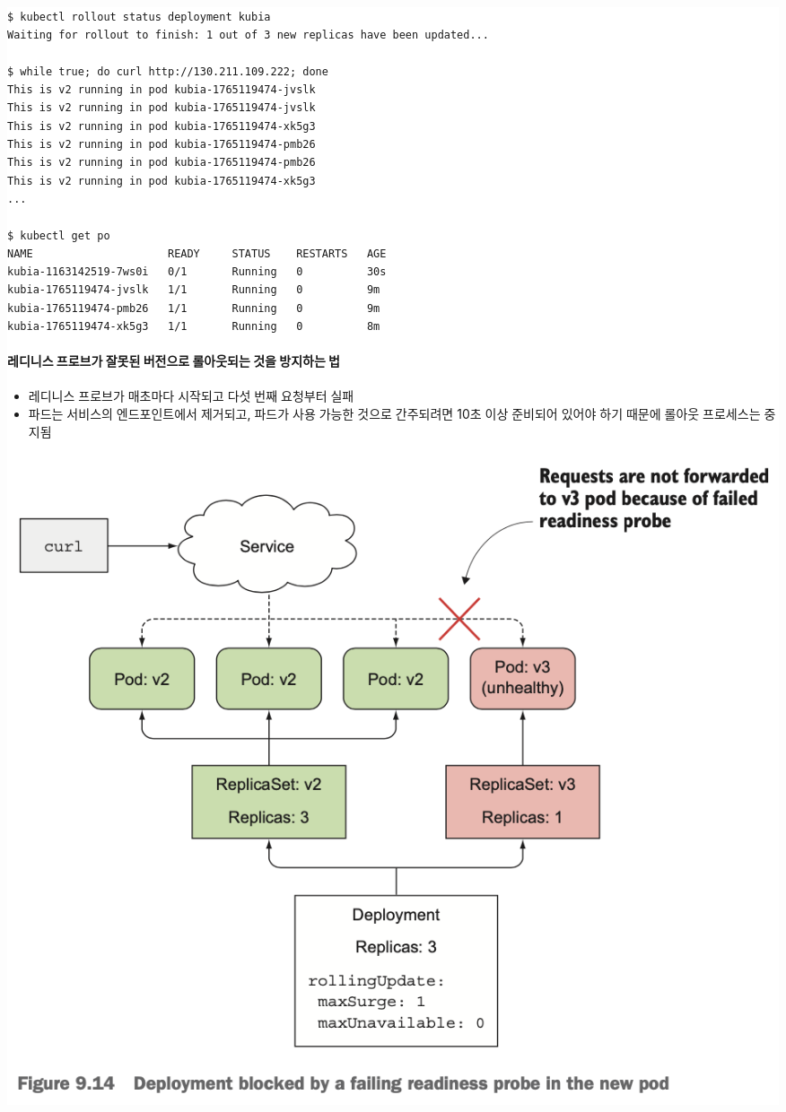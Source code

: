 ```shell
$ kubectl rollout status deployment kubia
Waiting for rollout to finish: 1 out of 3 new replicas have been updated...

$ while true; do curl http://130.211.109.222; done
This is v2 running in pod kubia-1765119474-jvslk
This is v2 running in pod kubia-1765119474-jvslk
This is v2 running in pod kubia-1765119474-xk5g3
This is v2 running in pod kubia-1765119474-pmb26
This is v2 running in pod kubia-1765119474-pmb26
This is v2 running in pod kubia-1765119474-xk5g3
...

$ kubectl get po
NAME                     READY     STATUS    RESTARTS   AGE
kubia-1163142519-7ws0i   0/1       Running   0          30s
kubia-1765119474-jvslk   1/1       Running   0          9m
kubia-1765119474-pmb26   1/1       Running   0          9m
kubia-1765119474-xk5g3   1/1       Running   0          8m
```

#### 레디니스 프로브가 잘못된 버전으로 롤아웃되는 것을 방지하는 법

- 레디니스 프로브가 매초마다 시작되고 다섯 번째 요청부터 실패
- 파드는 서비스의 엔드포인트에서 제거되고, 파드가 사용 가능한 것으로 간주되려면 10초 이상 준비되어 있어야 하기 때문에 롤아웃 프로세스는 중지됨

![](figure9.13.png)
